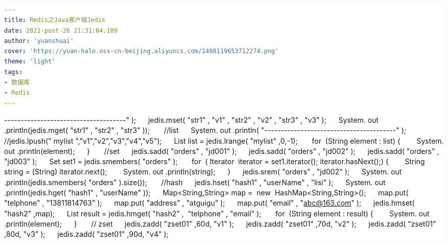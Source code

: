 ```yaml
---
title: Redis之Java客户端Jedis
date: 2021-post-26 21:31:04.109
author: 'yuanshuai'
cover: 'https://yuan-halo.oss-cn-beijing.aliyuncs.com/1498119653712274.png'
theme: 'light'
tags: 
- 数据库
- Redis
---
```


-------------------------------------" ); 
     jedis.mset( "str1" , "v1" , "str2" , "v2" , "str3" , "v3" ); 
     System. out .println(jedis.mget( "str1" , "str2" , "str3" )); 
      //list 
     System. out .println( "----------------------------------------" ); 
      //jedis.lpush(" mylist ","v1","v2","v3","v4","v5"); 
     List<String> list = jedis.lrange( "mylist" ,0,-1); 
      for  (String element : list) { 
       System. out .println(element); 
     } 
      //set 
     jedis.sadd( "orders" , "jd001" ); 
     jedis.sadd( "orders" , "jd002" ); 
     jedis.sadd( "orders" , "jd003" ); 
     Set<String> set1 = jedis.smembers( "orders" ); 
      for  ( Iterator  iterator = set1.iterator(); iterator.hasNext();) { 
       String string = (String) iterator.next(); 
       System. out .println(string); 
     } 
     jedis.srem( "orders" , "jd002" ); 
     System. out .println(jedis.smembers( "orders" ).size()); 
      //hash 
     jedis.hset( "hash1" , "userName" , "lisi" ); 
     System. out .println(jedis.hget( "hash1" , "userName" )); 
     Map<String,String> map =  new  HashMap<String,String>(); 
     map.put( "telphone" , "13811814763" ); 
     map.put( "address" , "atguigu" ); 
     map.put( "email" , "abc@163.com" ); 
     jedis.hmset( "hash2" ,map); 
     List<String> result = jedis.hmget( "hash2" ,  "telphone" , "email" ); 
      for  (String element : result) { 
       System. out .println(element); 
     } 
      // zset 
     jedis.zadd( "zset01" ,60d, "v1" ); 
     jedis.zadd( "zset01" ,70d, "v2" ); 
     jedis.zadd( "zset01" ,80d, "v3" ); 
     jedis.zadd( "zset01" ,90d, "v4" ); 
      